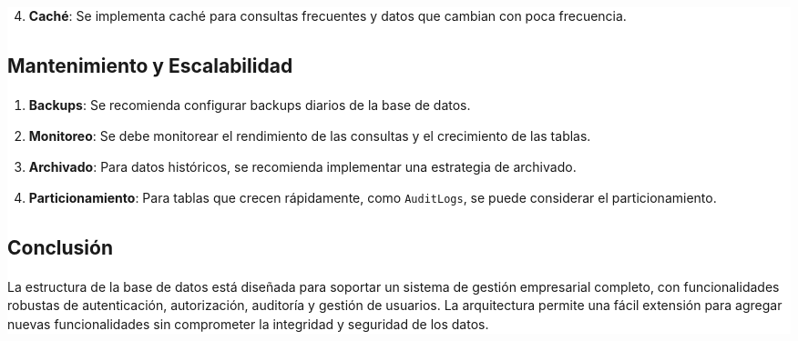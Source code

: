 4. **Caché**: Se implementa caché para consultas frecuentes y datos que cambian con poca frecuencia.

## Mantenimiento y Escalabilidad

1. **Backups**: Se recomienda configurar backups diarios de la base de datos.

2. **Monitoreo**: Se debe monitorear el rendimiento de las consultas y el crecimiento de las tablas.

3. **Archivado**: Para datos históricos, se recomienda implementar una estrategia de archivado.

4. **Particionamiento**: Para tablas que crecen rápidamente, como `AuditLogs`, se puede considerar el particionamiento.

## Conclusión

La estructura de la base de datos está diseñada para soportar un sistema de gestión empresarial completo, con funcionalidades robustas de autenticación, autorización, auditoría y gestión de usuarios. La arquitectura permite una fácil extensión para agregar nuevas funcionalidades sin comprometer la integridad y seguridad de los datos.
